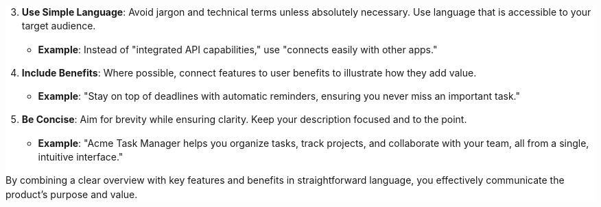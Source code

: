 3. **Use Simple Language**: Avoid jargon and technical terms unless absolutely necessary. Use language that is accessible to your target audience.

   - **Example**: Instead of "integrated API capabilities," use "connects easily with other apps."

4. **Include Benefits**: Where possible, connect features to user benefits to illustrate how they add value.

   - **Example**: "Stay on top of deadlines with automatic reminders, ensuring you never miss an important task."

5. **Be Concise**: Aim for brevity while ensuring clarity. Keep your description focused and to the point.

   - **Example**: "Acme Task Manager helps you organize tasks, track projects, and collaborate with your team, all from a single, intuitive interface."

By combining a clear overview with key features and benefits in straightforward language, you effectively communicate the product’s purpose and value.
